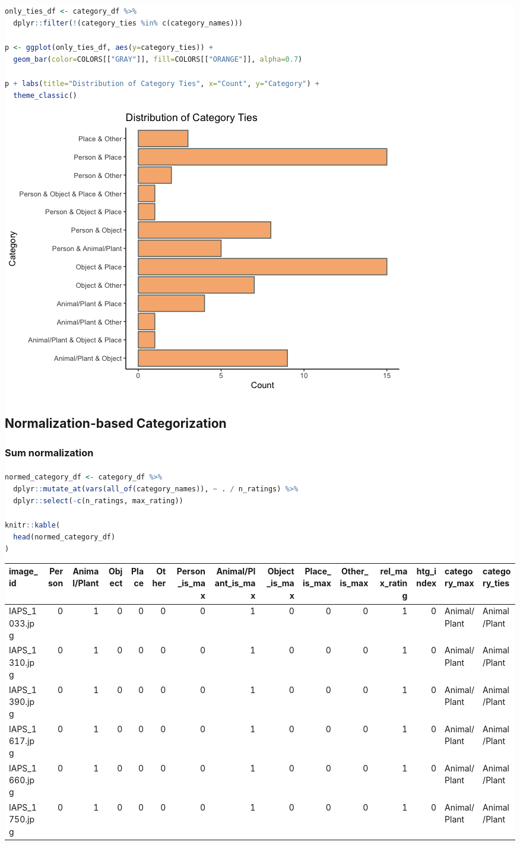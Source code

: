 ``` r
only_ties_df <- category_df %>%
  dplyr::filter(!(category_ties %in% c(category_names)))

p <- ggplot(only_ties_df, aes(y=category_ties)) +
  geom_bar(color=COLORS[["GRAY"]], fill=COLORS[["ORANGE"]], alpha=0.7)

p + labs(title="Distribution of Category Ties", x="Count", y="Category") +
  theme_classic()
```

![](categorizations_files/figure-markdown_github/plot-only-ties-1.png)

Normalization-based Categorization
----------------------------------

### Sum normalization

``` r
normed_category_df <- category_df %>%
  dplyr::mutate_at(vars(all_of(category_names)), ~ . / n_ratings) %>%
  dplyr::select(-c(n_ratings, max_rating))

knitr::kable(
  head(normed_category_df)
)
```

| image\_id      |  Person|  Animal/Plant|  Object|  Place|  Other|  Person\_is\_max|  Animal/Plant\_is\_max|  Object\_is\_max|  Place\_is\_max|  Other\_is\_max|  rel\_max\_rating|  htg\_index| category\_max | category\_ties |
|:---------------|-------:|-------------:|-------:|------:|------:|----------------:|----------------------:|----------------:|---------------:|---------------:|-----------------:|-----------:|:--------------|:---------------|
| IAPS\_1033.jpg |       0|             1|       0|      0|      0|                0|                      1|                0|               0|               0|                 1|           0| Animal/Plant  | Animal/Plant   |
| IAPS\_1310.jpg |       0|             1|       0|      0|      0|                0|                      1|                0|               0|               0|                 1|           0| Animal/Plant  | Animal/Plant   |
| IAPS\_1390.jpg |       0|             1|       0|      0|      0|                0|                      1|                0|               0|               0|                 1|           0| Animal/Plant  | Animal/Plant   |
| IAPS\_1617.jpg |       0|             1|       0|      0|      0|                0|                      1|                0|               0|               0|                 1|           0| Animal/Plant  | Animal/Plant   |
| IAPS\_1660.jpg |       0|             1|       0|      0|      0|                0|                      1|                0|               0|               0|                 1|           0| Animal/Plant  | Animal/Plant   |
| IAPS\_1750.jpg |       0|             1|       0|      0|      0|                0|                      1|                0|               0|               0|                 1|           0| Animal/Plant  | Animal/Plant   |
